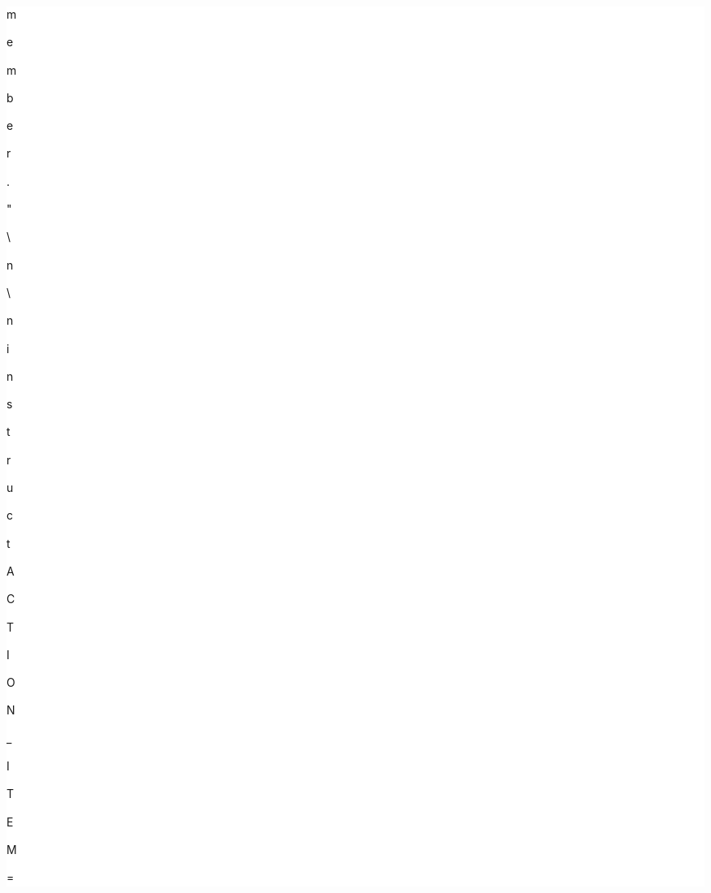  

m

e

m

b

e

r

.

"

\

n

\

n

i

n

s

t

r

u

c

t

 

A

C

T

I

O

N

_

I

T

E

M

=
